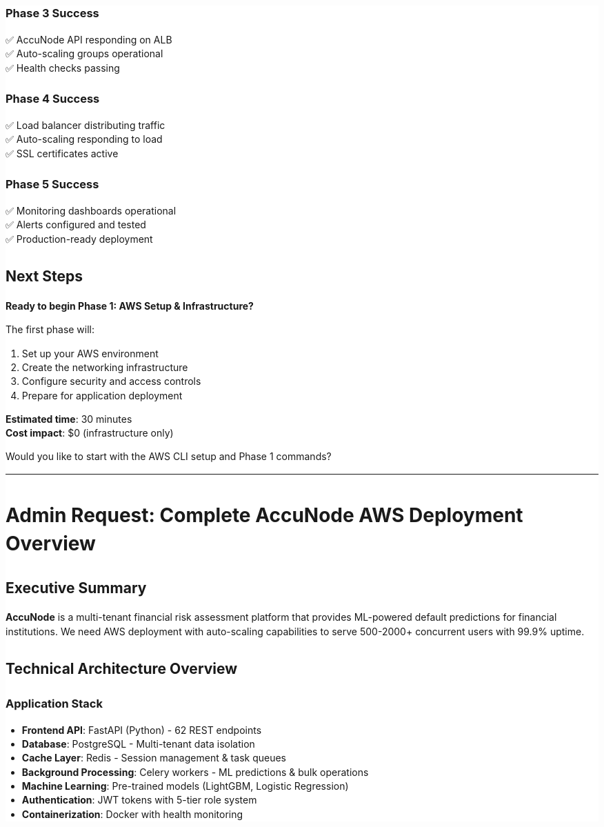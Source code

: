 ### Phase 3 Success
✅ AccuNode API responding on ALB  
✅ Auto-scaling groups operational  
✅ Health checks passing  

### Phase 4 Success
✅ Load balancer distributing traffic  
✅ Auto-scaling responding to load  
✅ SSL certificates active  

### Phase 5 Success
✅ Monitoring dashboards operational  
✅ Alerts configured and tested  
✅ Production-ready deployment  

## Next Steps

**Ready to begin Phase 1: AWS Setup & Infrastructure?**

The first phase will:
1. Set up your AWS environment
2. Create the networking infrastructure
3. Configure security and access controls
4. Prepare for application deployment

**Estimated time**: 30 minutes  
**Cost impact**: $0 (infrastructure only)

Would you like to start with the AWS CLI setup and Phase 1 commands?

---

# Admin Request: Complete AccuNode AWS Deployment Overview

## Executive Summary
**AccuNode** is a multi-tenant financial risk assessment platform that provides ML-powered default predictions for financial institutions. We need AWS deployment with auto-scaling capabilities to serve 500-2000+ concurrent users with 99.9% uptime.

## Technical Architecture Overview

### Application Stack
- **Frontend API**: FastAPI (Python) - 62 REST endpoints
- **Database**: PostgreSQL - Multi-tenant data isolation
- **Cache Layer**: Redis - Session management & task queues  
- **Background Processing**: Celery workers - ML predictions & bulk operations
- **Machine Learning**: Pre-trained models (LightGBM, Logistic Regression)
- **Authentication**: JWT tokens with 5-tier role system
- **Containerization**: Docker with health monitoring
